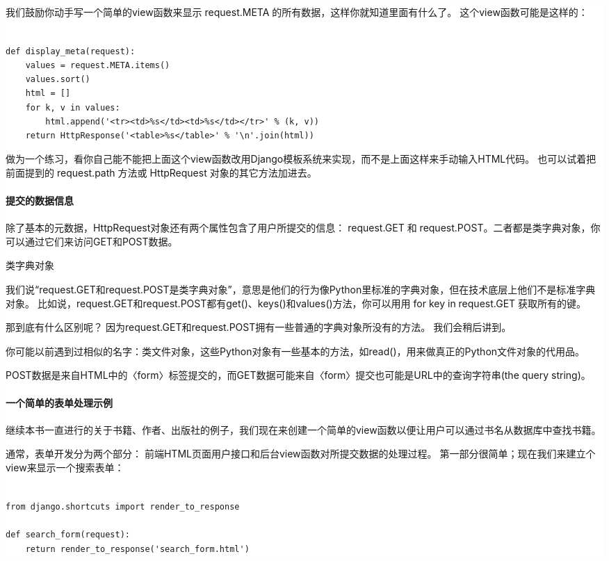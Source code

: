 我们鼓励你动手写一个简单的view函数来显示 request.META 的所有数据，这样你就知道里面有什么了。 这个view函数可能是这样的：



```

def display_meta(request):
    values = request.META.items()
    values.sort()
    html = []
    for k, v in values:
        html.append('<tr><td>%s</td><td>%s</td></tr>' % (k, v))
    return HttpResponse('<table>%s</table>' % '\n'.join(html))

```

做为一个练习，看你自己能不能把上面这个view函数改用Django模板系统来实现，而不是上面这样来手动输入HTML代码。
也可以试着把前面提到的 request.path 方法或 HttpRequest 对象的其它方法加进去。







#### 提交的数据信息


除了基本的元数据，HttpRequest对象还有两个属性包含了用户所提交的信息： request.GET 和 request.POST。二者都是类字典对象，你可以通过它们来访问GET和POST数据。


类字典对象


我们说“request.GET和request.POST是类字典对象”，意思是他们的行为像Python里标准的字典对象，但在技术底层上他们不是标准字典对象。 比如说，request.GET和request.POST都有get()、keys()和values()方法，你可以用用 for key in request.GET 获取所有的键。


那到底有什么区别呢？ 因为request.GET和request.POST拥有一些普通的字典对象所没有的方法。 我们会稍后讲到。


你可能以前遇到过相似的名字：类文件对象，这些Python对象有一些基本的方法，如read()，用来做真正的Python文件对象的代用品。


POST数据是来自HTML中的〈form〉标签提交的，而GET数据可能来自〈form〉提交也可能是URL中的查询字符串(the query string)。










#### 一个简单的表单处理示例


继续本书一直进行的关于书籍、作者、出版社的例子，我们现在来创建一个简单的view函数以便让用户可以通过书名从数据库中查找书籍。


通常，表单开发分为两个部分： 前端HTML页面用户接口和后台view函数对所提交数据的处理过程。 第一部分很简单；现在我们来建立个view来显示一个搜索表单：



```

from django.shortcuts import render_to_response

def search_form(request):
    return render_to_response('search_form.html')

```

